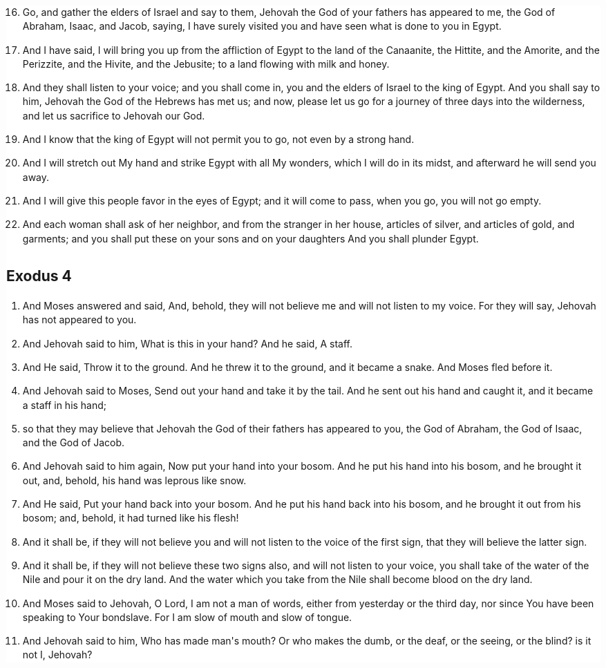 16. Go, and gather the elders of Israel and say to them, Jehovah the God of your fathers has appeared to me, the God of Abraham, Isaac, and Jacob, saying, I have surely visited you and have seen what is done to you in Egypt.

17. And I have said, I will bring you up from the affliction of Egypt to the land of the Canaanite, the Hittite, and the Amorite, and the Perizzite, and the Hivite, and the Jebusite; to a land flowing with milk and honey.

18. And they shall listen to your voice; and you shall come in, you and the elders of Israel to the king of Egypt. And you shall say to him, Jehovah the God of the Hebrews has met us; and now, please let us go for a journey of three days into the wilderness, and let us sacrifice to Jehovah our God.

19. And I know that the king of Egypt will not permit you to go, not even by a strong hand.

20. And I will stretch out My hand and strike Egypt with all My wonders, which I will do in its midst, and afterward he will send you away.

21. And I will give this people favor in the eyes of Egypt; and it will come to pass, when you go, you will not go empty.

22. And each woman shall ask of her neighbor, and from the stranger in her house, articles of silver, and articles of gold, and garments; and you shall put these on your sons and on your daughters And you shall plunder Egypt.  

## Exodus 4

1. And Moses answered and said, And, behold, they will not believe me and will not listen to my voice. For they will say, Jehovah has not appeared to you.

2. And Jehovah said to him, What is this in your hand? And he said, A staff.

3. And He said, Throw it to the ground. And he threw it to the ground, and it became a snake. And Moses fled before it.

4. And Jehovah said to Moses, Send out your hand and take it by the tail. And he sent out his hand and caught it, and it became a staff in his hand;

5. so that they may believe that Jehovah the God of their fathers has appeared to you, the God of Abraham, the God of Isaac, and the God of Jacob.

6. And Jehovah said to him again, Now put your hand into your bosom. And he put his hand into his bosom, and he brought it out, and, behold, his hand was leprous like snow.

7. And He said, Put your hand back into your bosom. And he put his hand back into his bosom, and he brought it out from his bosom; and, behold, it had turned like his flesh!

8. And it shall be, if they will not believe you and will not listen to the voice of the first sign, that they will believe the latter sign.

9. And it shall be, if they will not believe these two signs also, and will not listen to your voice, you shall take of the water of the Nile and pour it on the dry land. And the water which you take from the Nile shall become blood on the dry land.   

10. And Moses said to Jehovah, O Lord, I am not a man of words, either from yesterday or the third day, nor since You have been speaking to Your bondslave. For I am slow of mouth and slow of tongue.

11. And Jehovah said to him, Who has made man's mouth? Or who makes the dumb, or the deaf, or the seeing, or the blind? is it not I, Jehovah?
